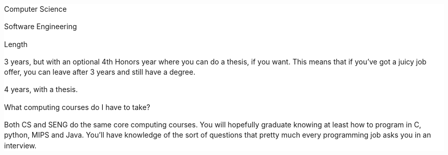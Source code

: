 <tbody>

<tr>

<td> </td>

<td>

Computer Science

</td>

<td>

Software Engineering

</td>

</tr>

<tr>

<td>

Length

</td>

<td>

3 years, but with an optional 4th Honors year where you can do a thesis, if you want. This means that if you’ve got a juicy job offer, you can leave after 3 years and still have a degree.

</td>

<td>

4 years, with a thesis.

</td>

</tr>

<tr>

<td>

What computing courses do I have to take?

</td>

<td colspan="2">

Both CS and SENG do the same core computing courses. You will hopefully graduate knowing at least how to program in C, python, MIPS and Java. You’ll have knowledge of the sort of questions that pretty much every programming job asks you in an interview.

</td>

</tr>

<tr>

<td>

